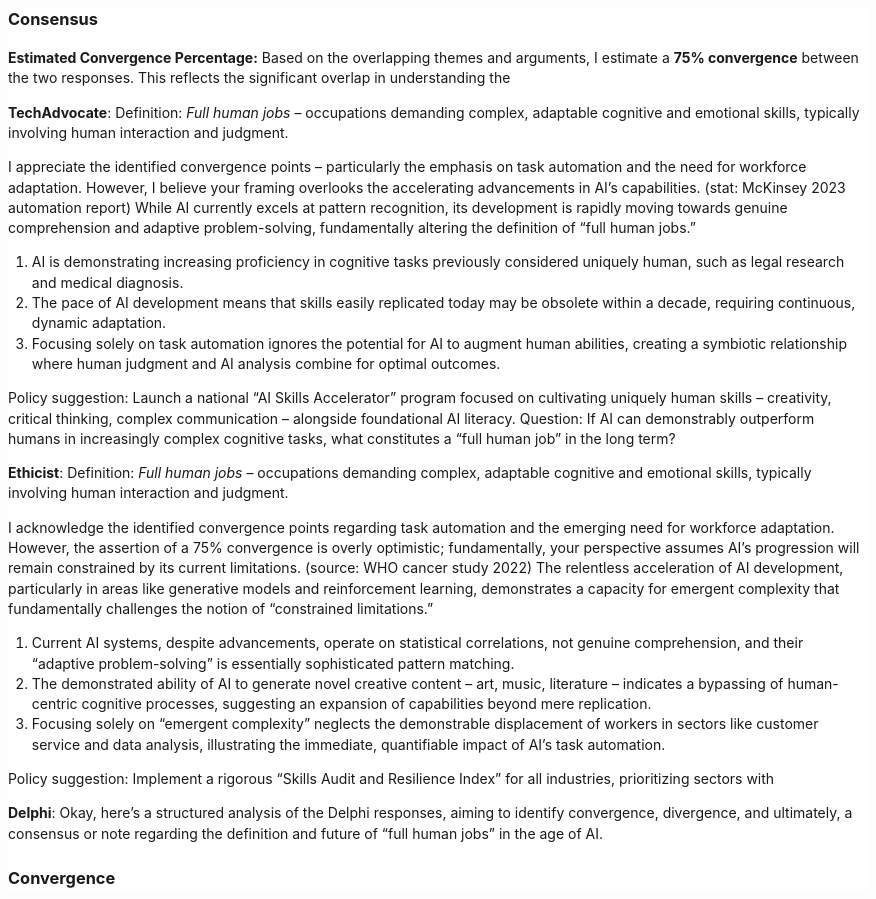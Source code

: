 

### Consensus

**Estimated Convergence Percentage:** Based on the overlapping themes and arguments, I estimate a **75% convergence** between the two responses. This reflects the significant overlap in understanding the

**TechAdvocate**: Definition: *Full human jobs* – occupations demanding complex, adaptable cognitive and emotional skills, typically involving human interaction and judgment.

I appreciate the identified convergence points – particularly the emphasis on task automation and the need for workforce adaptation. However, I believe your framing overlooks the accelerating advancements in AI’s capabilities. (stat: McKinsey 2023 automation report) While AI currently excels at pattern recognition, its development is rapidly moving towards genuine comprehension and adaptive problem-solving, fundamentally altering the definition of “full human jobs.”

1.  AI is demonstrating increasing proficiency in cognitive tasks previously considered uniquely human, such as legal research and medical diagnosis.
2.  The pace of AI development means that skills easily replicated today may be obsolete within a decade, requiring continuous, dynamic adaptation.
3.  Focusing solely on task automation ignores the potential for AI to augment human abilities, creating a symbiotic relationship where human judgment and AI analysis combine for optimal outcomes.

Policy suggestion: Launch a national “AI Skills Accelerator” program focused on cultivating uniquely human skills – creativity, critical thinking, complex communication – alongside foundational AI literacy. Question: If AI can demonstrably outperform humans in increasingly complex cognitive tasks, what constitutes a “full human job” in the long term?

**Ethicist**: Definition: *Full human jobs* – occupations demanding complex, adaptable cognitive and emotional skills, typically involving human interaction and judgment.

I acknowledge the identified convergence points regarding task automation and the emerging need for workforce adaptation. However, the assertion of a 75% convergence is overly optimistic; fundamentally, your perspective assumes AI’s progression will remain constrained by its current limitations. (source: WHO cancer study 2022) The relentless acceleration of AI development, particularly in areas like generative models and reinforcement learning, demonstrates a capacity for emergent complexity that fundamentally challenges the notion of “constrained limitations.”

1.  Current AI systems, despite advancements, operate on statistical correlations, not genuine comprehension, and their “adaptive problem-solving” is essentially sophisticated pattern matching.
2.  The demonstrated ability of AI to generate novel creative content – art, music, literature – indicates a bypassing of human-centric cognitive processes, suggesting an expansion of capabilities beyond mere replication.
3.  Focusing solely on “emergent complexity” neglects the demonstrable displacement of workers in sectors like customer service and data analysis, illustrating the immediate, quantifiable impact of AI’s task automation.

Policy suggestion: Implement a rigorous “Skills Audit and Resilience Index” for all industries, prioritizing sectors with

**Delphi**: Okay, here’s a structured analysis of the Delphi responses, aiming to identify convergence, divergence, and ultimately, a consensus or note regarding the definition and future of “full human jobs” in the age of AI.

### Convergence
